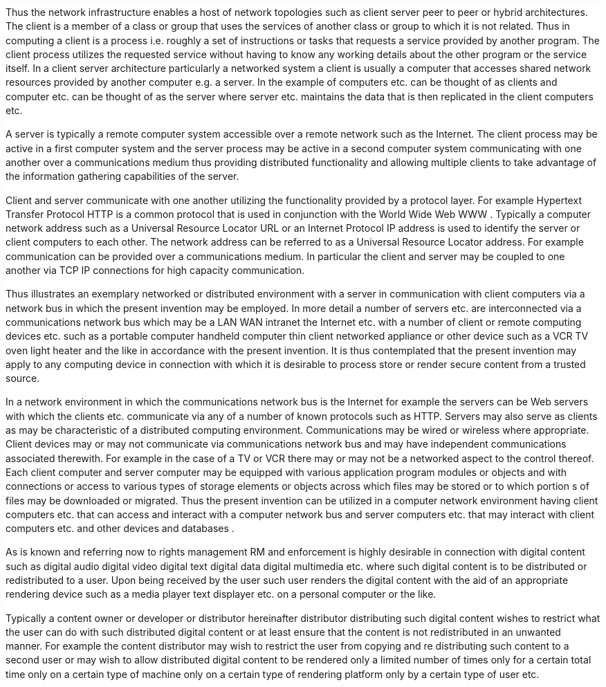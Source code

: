 Thus the network infrastructure enables a host of network topologies such as client server peer to peer or hybrid architectures. The client is a member of a class or group that uses the services of another class or group to which it is not related. Thus in computing a client is a process i.e. roughly a set of instructions or tasks that requests a service provided by another program. The client process utilizes the requested service without having to know any working details about the other program or the service itself. In a client server architecture particularly a networked system a client is usually a computer that accesses shared network resources provided by another computer e.g. a server. In the example of computers etc. can be thought of as clients and computer etc. can be thought of as the server where server etc. maintains the data that is then replicated in the client computers etc.

A server is typically a remote computer system accessible over a remote network such as the Internet. The client process may be active in a first computer system and the server process may be active in a second computer system communicating with one another over a communications medium thus providing distributed functionality and allowing multiple clients to take advantage of the information gathering capabilities of the server.

Client and server communicate with one another utilizing the functionality provided by a protocol layer. For example Hypertext Transfer Protocol HTTP is a common protocol that is used in conjunction with the World Wide Web WWW . Typically a computer network address such as a Universal Resource Locator URL or an Internet Protocol IP address is used to identify the server or client computers to each other. The network address can be referred to as a Universal Resource Locator address. For example communication can be provided over a communications medium. In particular the client and server may be coupled to one another via TCP IP connections for high capacity communication.

Thus illustrates an exemplary networked or distributed environment with a server in communication with client computers via a network bus in which the present invention may be employed. In more detail a number of servers etc. are interconnected via a communications network bus which may be a LAN WAN intranet the Internet etc. with a number of client or remote computing devices etc. such as a portable computer handheld computer thin client networked appliance or other device such as a VCR TV oven light heater and the like in accordance with the present invention. It is thus contemplated that the present invention may apply to any computing device in connection with which it is desirable to process store or render secure content from a trusted source.

In a network environment in which the communications network bus is the Internet for example the servers can be Web servers with which the clients etc. communicate via any of a number of known protocols such as HTTP. Servers may also serve as clients as may be characteristic of a distributed computing environment. Communications may be wired or wireless where appropriate. Client devices may or may not communicate via communications network bus and may have independent communications associated therewith. For example in the case of a TV or VCR there may or may not be a networked aspect to the control thereof. Each client computer and server computer may be equipped with various application program modules or objects and with connections or access to various types of storage elements or objects across which files may be stored or to which portion s of files may be downloaded or migrated. Thus the present invention can be utilized in a computer network environment having client computers etc. that can access and interact with a computer network bus and server computers etc. that may interact with client computers etc. and other devices and databases .

As is known and referring now to rights management RM and enforcement is highly desirable in connection with digital content such as digital audio digital video digital text digital data digital multimedia etc. where such digital content is to be distributed or redistributed to a user. Upon being received by the user such user renders the digital content with the aid of an appropriate rendering device such as a media player text displayer etc. on a personal computer or the like.

Typically a content owner or developer or distributor hereinafter distributor distributing such digital content wishes to restrict what the user can do with such distributed digital content or at least ensure that the content is not redistributed in an unwanted manner. For example the content distributor may wish to restrict the user from copying and re distributing such content to a second user or may wish to allow distributed digital content to be rendered only a limited number of times only for a certain total time only on a certain type of machine only on a certain type of rendering platform only by a certain type of user etc.
